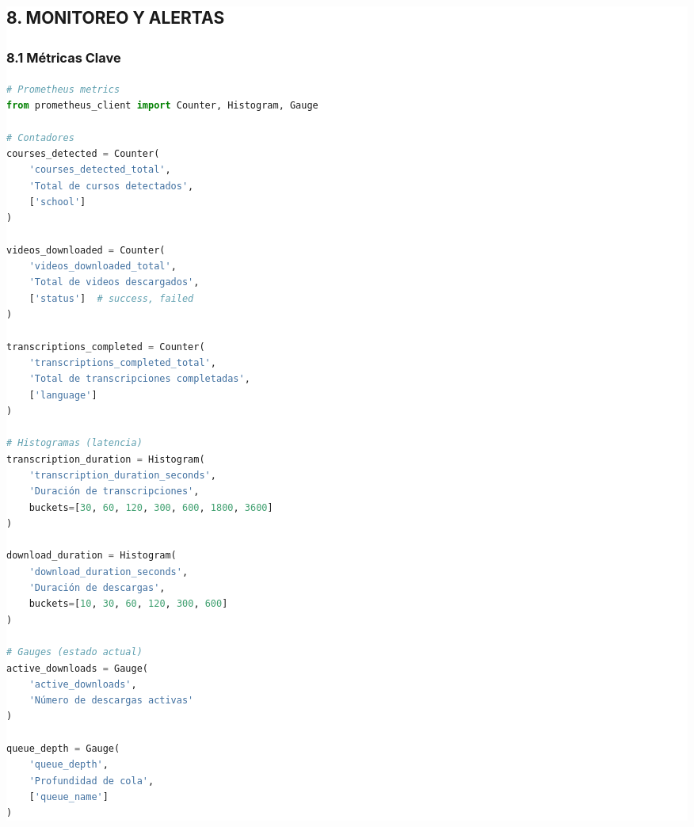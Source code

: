 ## 8. MONITOREO Y ALERTAS

### 8.1 Métricas Clave

```python
# Prometheus metrics
from prometheus_client import Counter, Histogram, Gauge

# Contadores
courses_detected = Counter(
    'courses_detected_total',
    'Total de cursos detectados',
    ['school']
)

videos_downloaded = Counter(
    'videos_downloaded_total',
    'Total de videos descargados',
    ['status']  # success, failed
)

transcriptions_completed = Counter(
    'transcriptions_completed_total',
    'Total de transcripciones completadas',
    ['language']
)

# Histogramas (latencia)
transcription_duration = Histogram(
    'transcription_duration_seconds',
    'Duración de transcripciones',
    buckets=[30, 60, 120, 300, 600, 1800, 3600]
)

download_duration = Histogram(
    'download_duration_seconds',
    'Duración de descargas',
    buckets=[10, 30, 60, 120, 300, 600]
)

# Gauges (estado actual)
active_downloads = Gauge(
    'active_downloads',
    'Número de descargas activas'
)

queue_depth = Gauge(
    'queue_depth',
    'Profundidad de cola',
    ['queue_name']
)
```
